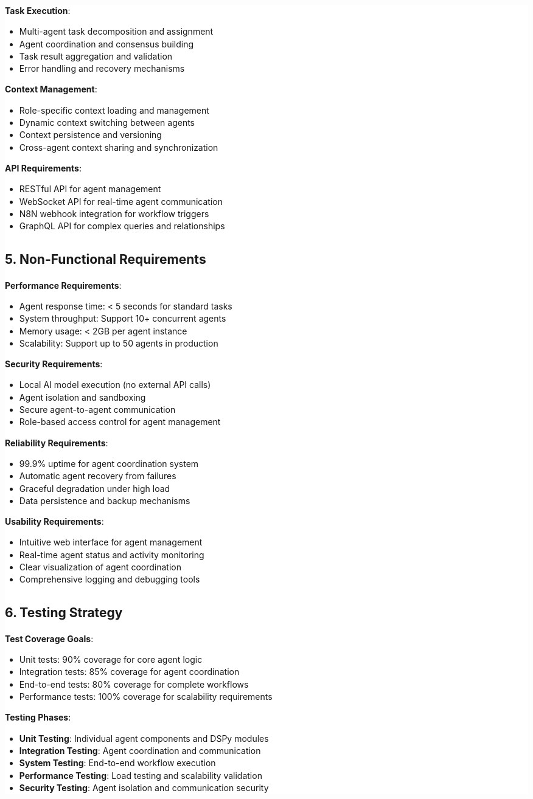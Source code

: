 **Task Execution**:
- Multi-agent task decomposition and assignment
- Agent coordination and consensus building
- Task result aggregation and validation
- Error handling and recovery mechanisms

**Context Management**:
- Role-specific context loading and management
- Dynamic context switching between agents
- Context persistence and versioning
- Cross-agent context sharing and synchronization

**API Requirements**:
- RESTful API for agent management
- WebSocket API for real-time agent communication
- N8N webhook integration for workflow triggers
- GraphQL API for complex queries and relationships

## 5. Non-Functional Requirements

**Performance Requirements**:
- Agent response time: < 5 seconds for standard tasks
- System throughput: Support 10+ concurrent agents
- Memory usage: < 2GB per agent instance
- Scalability: Support up to 50 agents in production

**Security Requirements**:
- Local AI model execution (no external API calls)
- Agent isolation and sandboxing
- Secure agent-to-agent communication
- Role-based access control for agent management

**Reliability Requirements**:
- 99.9% uptime for agent coordination system
- Automatic agent recovery from failures
- Graceful degradation under high load
- Data persistence and backup mechanisms

**Usability Requirements**:
- Intuitive web interface for agent management
- Real-time agent status and activity monitoring
- Clear visualization of agent coordination
- Comprehensive logging and debugging tools

## 6. Testing Strategy

**Test Coverage Goals**:
- Unit tests: 90% coverage for core agent logic
- Integration tests: 85% coverage for agent coordination
- End-to-end tests: 80% coverage for complete workflows
- Performance tests: 100% coverage for scalability requirements

**Testing Phases**:
- **Unit Testing**: Individual agent components and DSPy modules
- **Integration Testing**: Agent coordination and communication
- **System Testing**: End-to-end workflow execution
- **Performance Testing**: Load testing and scalability validation
- **Security Testing**: Agent isolation and communication security
